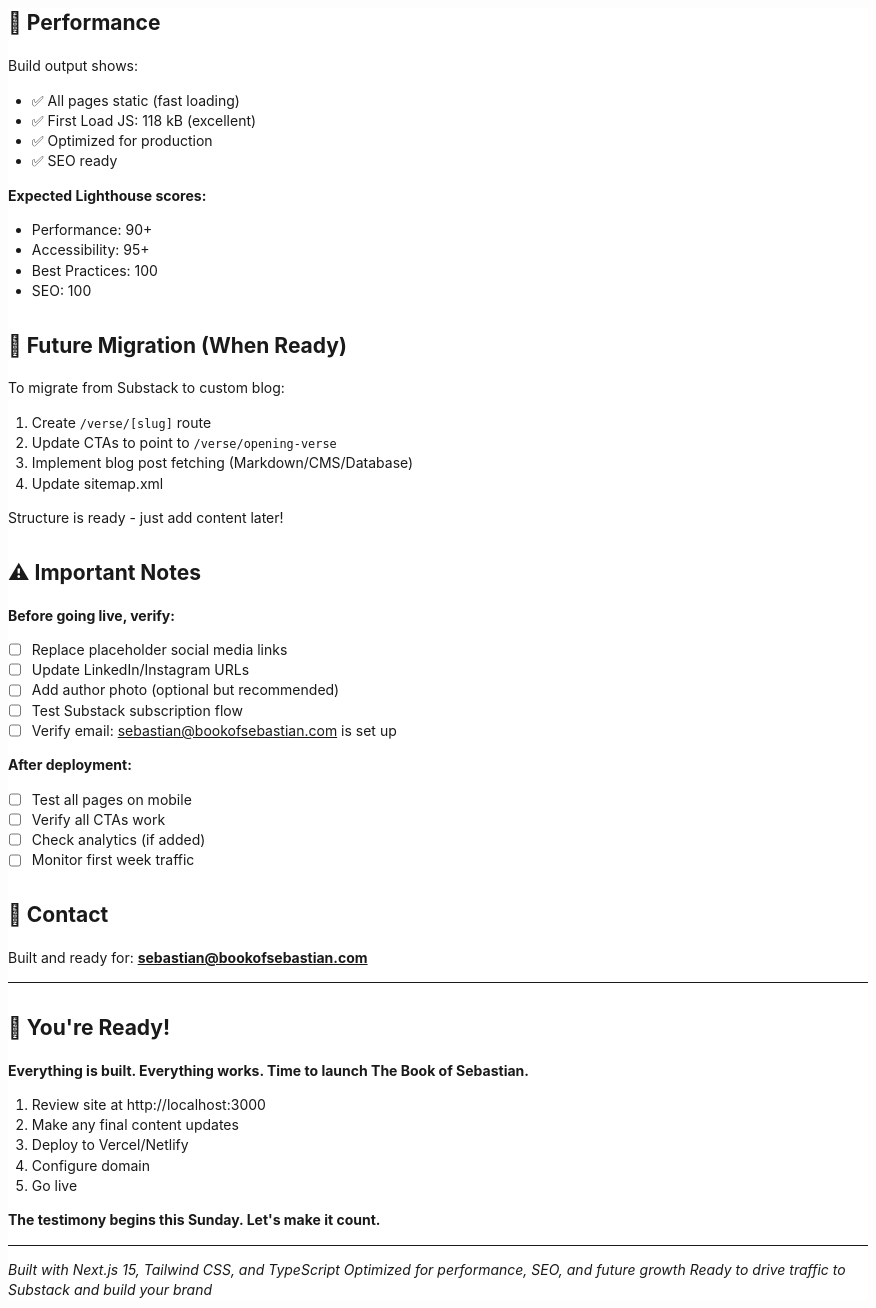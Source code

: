 ## 🚦 Performance

Build output shows:
- ✅ All pages static (fast loading)
- ✅ First Load JS: 118 kB (excellent)
- ✅ Optimized for production
- ✅ SEO ready

**Expected Lighthouse scores:**
- Performance: 90+
- Accessibility: 95+
- Best Practices: 100
- SEO: 100

## 🔮 Future Migration (When Ready)

To migrate from Substack to custom blog:

1. Create `/verse/[slug]` route
2. Update CTAs to point to `/verse/opening-verse`
3. Implement blog post fetching (Markdown/CMS/Database)
4. Update sitemap.xml

Structure is ready - just add content later!

## ⚠️ Important Notes

**Before going live, verify:**
- [ ] Replace placeholder social media links
- [ ] Update LinkedIn/Instagram URLs
- [ ] Add author photo (optional but recommended)
- [ ] Test Substack subscription flow
- [ ] Verify email: sebastian@bookofsebastian.com is set up

**After deployment:**
- [ ] Test all pages on mobile
- [ ] Verify all CTAs work
- [ ] Check analytics (if added)
- [ ] Monitor first week traffic

## 📧 Contact

Built and ready for: **sebastian@bookofsebastian.com**

---

## 🎊 You're Ready!

**Everything is built. Everything works. Time to launch The Book of Sebastian.**

1. Review site at http://localhost:3000
2. Make any final content updates
3. Deploy to Vercel/Netlify
4. Configure domain
5. Go live

**The testimony begins this Sunday. Let's make it count.**

---

*Built with Next.js 15, Tailwind CSS, and TypeScript*
*Optimized for performance, SEO, and future growth*
*Ready to drive traffic to Substack and build your brand*
